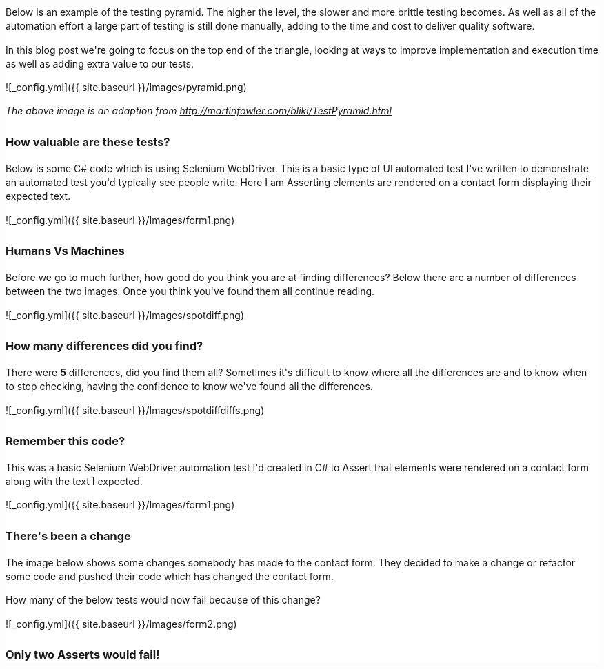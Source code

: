Below is an example of the testing pyramid. The higher the level, the slower and more brittle testing becomes. As well as all of the automation effort a large part of testing is still done manually, adding to the time and cost to deliver quality software.

In this blog post we're going to focus on the top end of the triangle, looking at ways to improve implementation and execution time as well as adding extra value to our tests.

![_config.yml]({{ site.baseurl }}/Images/pyramid.png)

_The above image is an adaption from http://martinfowler.com/bliki/TestPyramid.html_

### How valuable are these tests?

Below is some C# code which is using Selenium WebDriver. This is a basic type of UI automated test I've written to demonstrate an automated test you'd typically see people write. Here I am Asserting elements are rendered on a contact form displaying their expected text.
 
![_config.yml]({{ site.baseurl }}/Images/form1.png)

### Humans Vs Machines

Before we go to much further, how good do you think you are at finding differences? Below there are a number of differences between the two images. Once you think you've found them all continue reading.

![_config.yml]({{ site.baseurl }}/Images/spotdiff.png)

### How many differences did you find?

There were **5** differences, did you find them all? Sometimes it's difficult to know where all the differences are and to know when to stop checking, having the confidence to know we've found all the differences.

![_config.yml]({{ site.baseurl }}/Images/spotdiffdiffs.png)

### Remember this code?

This was a basic Selenium WebDriver automation test I'd created in C# to Assert that elements were rendered on a contact form along with the text I expected.
 
![_config.yml]({{ site.baseurl }}/Images/form1.png)

### There's been a change

The image below shows some changes somebody has made to the contact form. They decided to make a change or refactor some code and pushed their code which has changed the contact form. 

How many of the below tests would now fail because of this change?

![_config.yml]({{ site.baseurl }}/Images/form2.png)

### Only two Asserts would fail!
